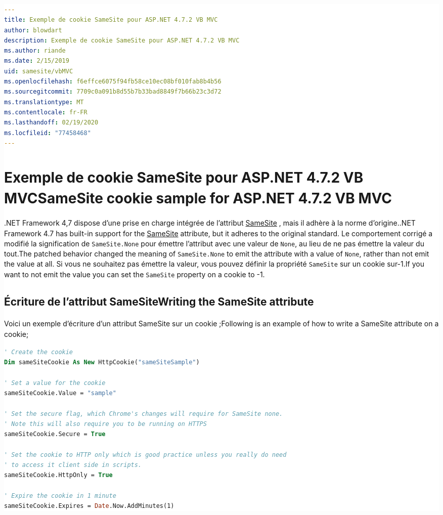 ```yaml
---
title: Exemple de cookie SameSite pour ASP.NET 4.7.2 VB MVC
author: blowdart
description: Exemple de cookie SameSite pour ASP.NET 4.7.2 VB MVC
ms.author: riande
ms.date: 2/15/2019
uid: samesite/vbMVC
ms.openlocfilehash: f6effce6075f94fb58ce10ec08bf010fab8b4b56
ms.sourcegitcommit: 7709c0a091b8d55b7b33bad8849f7b66b23c3d72
ms.translationtype: MT
ms.contentlocale: fr-FR
ms.lasthandoff: 02/19/2020
ms.locfileid: "77458468"
---
```

# <a name="samesite-cookie-sample-for-aspnet-472-vb-mvc"></a><span data-ttu-id="3d559-103">Exemple de cookie SameSite pour ASP.NET 4.7.2 VB MVC</span><span class="sxs-lookup"><span data-stu-id="3d559-103">SameSite cookie sample for ASP.NET 4.7.2 VB MVC</span></span>

<span data-ttu-id="3d559-104">.NET Framework 4,7 dispose d’une prise en charge intégrée de l’attribut [SameSite](https://www.owasp.org/index.php/SameSite) , mais il adhère à la norme d’origine.</span><span class="sxs-lookup"><span data-stu-id="3d559-104">.NET Framework 4.7 has built-in support for the [SameSite](https://www.owasp.org/index.php/SameSite) attribute, but it adheres to the original standard.</span></span>
<span data-ttu-id="3d559-105">Le comportement corrigé a modifié la signification de `SameSite.None` pour émettre l’attribut avec une valeur de `None`, au lieu de ne pas émettre la valeur du tout.</span><span class="sxs-lookup"><span data-stu-id="3d559-105">The patched behavior changed the meaning of `SameSite.None` to emit the attribute with a value of `None`, rather than not emit the value at all.</span></span> <span data-ttu-id="3d559-106">Si vous ne souhaitez pas émettre la valeur, vous pouvez définir la propriété `SameSite` sur un cookie sur-1.</span><span class="sxs-lookup"><span data-stu-id="3d559-106">If you want to not emit the value you can set the `SameSite` property on a cookie to -1.</span></span>

## <a name="sampleCode"></a><span data-ttu-id="3d559-107">Écriture de l’attribut SameSite</span><span class="sxs-lookup"><span data-stu-id="3d559-107">Writing the SameSite attribute</span></span>

<span data-ttu-id="3d559-108">Voici un exemple d’écriture d’un attribut SameSite sur un cookie ;</span><span class="sxs-lookup"><span data-stu-id="3d559-108">Following is an example of how to write a SameSite attribute on a cookie;</span></span>

```vb
' Create the cookie
Dim sameSiteCookie As New HttpCookie("sameSiteSample")

' Set a value for the cookie
sameSiteCookie.Value = "sample"

' Set the secure flag, which Chrome's changes will require for SameSite none.
' Note this will also require you to be running on HTTPS
sameSiteCookie.Secure = True

' Set the cookie to HTTP only which is good practice unless you really do need
' to access it client side in scripts.
sameSiteCookie.HttpOnly = True

' Expire the cookie in 1 minute
sameSiteCookie.Expires = Date.Now.AddMinutes(1)

```